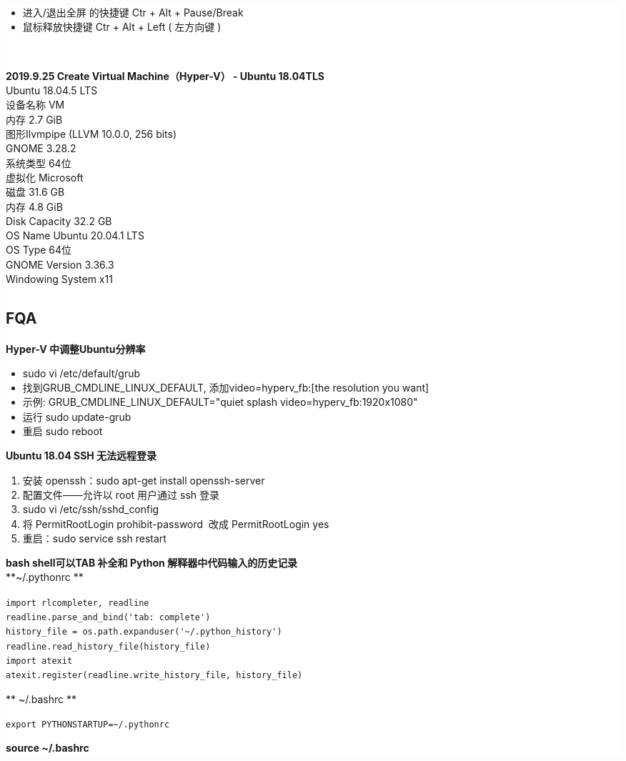 - 进入/退出全屏 的快捷键	Ctr + Alt + Pause/Break
- 鼠标释放快捷键			Ctr + Alt + Left ( 左方向键 )

**​**

**2019.9.25 Create Virtual Machine（Hyper-V） - Ubuntu 18.04TLS**<br />Ubuntu 18.04.5 LTS<br />设备名称	VM<br />内存	2.7 GiB<br />图形Ilvmpipe (LLVM 10.0.0, 256 bits)<br />GNOME 3.28.2<br />系统类型	64位<br />虚拟化	Microsoft<br />磁盘	31.6 GB<br />内存	4.8 GiB<br />Disk Capacity	32.2 GB<br />OS Name	Ubuntu 20.04.1 LTS<br />OS Type	64位<br />GNOME Version	3.36.3<br />Windowing System	x11
<a name="s8l8x"></a>
## FQA
**Hyper-V 中调整Ubuntu分辨率**

- sudo vi /etc/default/grub
- 找到GRUB_CMDLINE_LINUX_DEFAULT, 添加video=hyperv_fb:[the resolution you want]
- 示例: GRUB_CMDLINE_LINUX_DEFAULT="quiet splash video=hyperv_fb:1920x1080"
- 运行 sudo update-grub
- 重启 sudo reboot

**Ubuntu 18.04 SSH 无法远程登录**

1. 安装 openssh：sudo apt-get install openssh-server
1. 配置文件——允许以 root 用户通过 ssh 登录
1. sudo vi /etc/ssh/sshd_config
1. 将	PermitRootLogin prohibit-password  改成  PermitRootLogin yes
1. 重启：sudo service ssh restart

**bash shell可以TAB 补全和 Python 解释器中代码输入的历史记录**<br />**~/.pythonrc **
```shell
import rlcompleter, readline
readline.parse_and_bind('tab: complete')
history_file = os.path.expanduser('~/.python_history')
readline.read_history_file(history_file)
import atexit
atexit.register(readline.write_history_file, history_file)
```
** ~/.bashrc **
```shell
export PYTHONSTARTUP=~/.pythonrc
```
**source ~/.bashrc**
